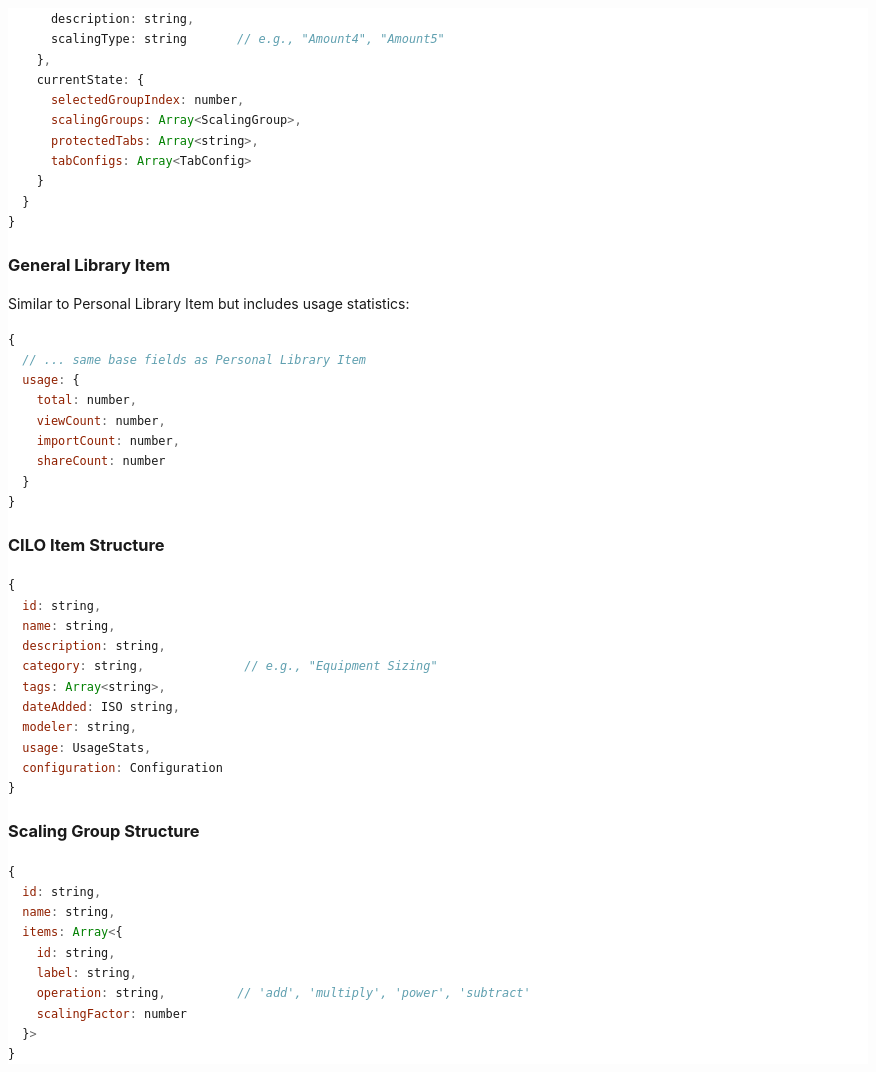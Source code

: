 ```javascript
      description: string,
      scalingType: string       // e.g., "Amount4", "Amount5"
    },
    currentState: {
      selectedGroupIndex: number,
      scalingGroups: Array<ScalingGroup>,
      protectedTabs: Array<string>,
      tabConfigs: Array<TabConfig>
    }
  }
}
```

### General Library Item

Similar to Personal Library Item but includes usage statistics:

```javascript
{
  // ... same base fields as Personal Library Item
  usage: {
    total: number,
    viewCount: number,
    importCount: number,
    shareCount: number
  }
}
```

### CILO Item Structure

```javascript
{
  id: string,
  name: string,
  description: string,
  category: string,              // e.g., "Equipment Sizing"
  tags: Array<string>,
  dateAdded: ISO string,
  modeler: string,
  usage: UsageStats,
  configuration: Configuration
}
```

### Scaling Group Structure

```javascript
{
  id: string,
  name: string,
  items: Array<{
    id: string,
    label: string,
    operation: string,          // 'add', 'multiply', 'power', 'subtract'
    scalingFactor: number
  }>
}
```

